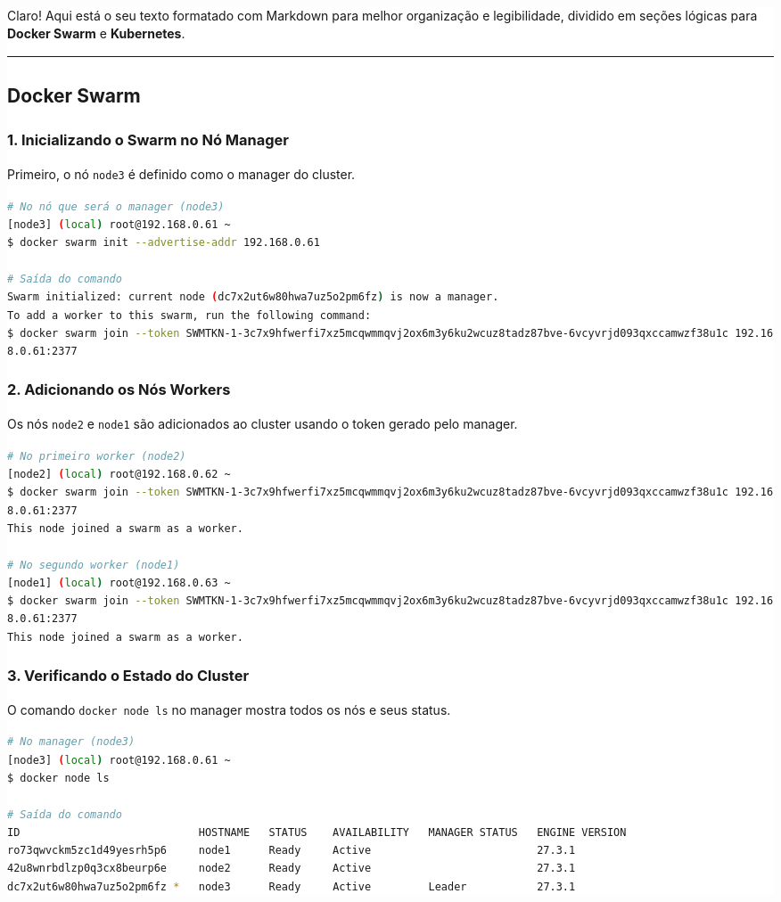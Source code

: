Claro! Aqui está o seu texto formatado com Markdown para melhor organização e legibilidade, dividido em seções lógicas para **Docker Swarm** e **Kubernetes**.

***

## Docker Swarm

### 1. Inicializando o Swarm no Nó Manager
Primeiro, o nó `node3` é definido como o manager do cluster.

```bash
# No nó que será o manager (node3)
[node3] (local) root@192.168.0.61 ~
$ docker swarm init --advertise-addr 192.168.0.61

# Saída do comando
Swarm initialized: current node (dc7x2ut6w80hwa7uz5o2pm6fz) is now a manager.
To add a worker to this swarm, run the following command:
$ docker swarm join --token SWMTKN-1-3c7x9hfwerfi7xz5mcqwmmqvj2ox6m3y6ku2wcuz8tadz87bve-6vcyvrjd093qxccamwzf38u1c 192.168.0.61:2377
```

### 2. Adicionando os Nós Workers
Os nós `node2` e `node1` são adicionados ao cluster usando o token gerado pelo manager.

```bash
# No primeiro worker (node2)
[node2] (local) root@192.168.0.62 ~
$ docker swarm join --token SWMTKN-1-3c7x9hfwerfi7xz5mcqwmmqvj2ox6m3y6ku2wcuz8tadz87bve-6vcyvrjd093qxccamwzf38u1c 192.168.0.61:2377
This node joined a swarm as a worker.

# No segundo worker (node1)
[node1] (local) root@192.168.0.63 ~
$ docker swarm join --token SWMTKN-1-3c7x9hfwerfi7xz5mcqwmmqvj2ox6m3y6ku2wcuz8tadz87bve-6vcyvrjd093qxccamwzf38u1c 192.168.0.61:2377
This node joined a swarm as a worker.
```

### 3. Verificando o Estado do Cluster
O comando `docker node ls` no manager mostra todos os nós e seus status.

```bash
# No manager (node3)
[node3] (local) root@192.168.0.61 ~
$ docker node ls

# Saída do comando
ID                            HOSTNAME   STATUS    AVAILABILITY   MANAGER STATUS   ENGINE VERSION
ro73qwvckm5zc1d49yesrh5p6     node1      Ready     Active                          27.3.1
42u8wnrbdlzp0q3cx8beurp6e     node2      Ready     Active                          27.3.1
dc7x2ut6w80hwa7uz5o2pm6fz *   node3      Ready     Active         Leader           27.3.1
```
